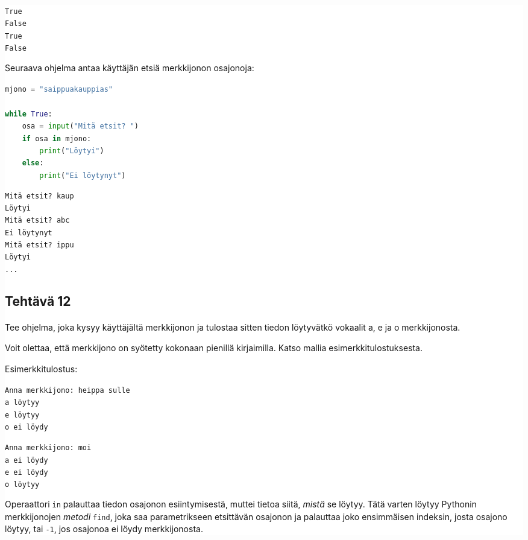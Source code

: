 ```
True
False
True
False
```

Seuraava ohjelma antaa käyttäjän etsiä merkkijonon osajonoja:

```python
mjono = "saippuakauppias"

while True:
    osa = input("Mitä etsit? ")
    if osa in mjono:
        print("Löytyi")
    else:
        print("Ei löytynyt")
```

```
Mitä etsit? kaup
Löytyi
Mitä etsit? abc
Ei löytynyt
Mitä etsit? ippu
Löytyi
...
```

## Tehtävä 12

Tee ohjelma, joka kysyy käyttäjältä merkkijonon ja tulostaa sitten tiedon löytyvätkö vokaalit a, e ja o merkkijonosta.

Voit olettaa, että merkkijono on syötetty kokonaan pienillä kirjaimilla. Katso mallia esimerkkitulostuksesta.

Esimerkkitulostus:

```
Anna merkkijono: heippa sulle
a löytyy
e löytyy
o ei löydy
```

```
Anna merkkijono: moi
a ei löydy
e ei löydy
o löytyy
```


Operaattori `in` palauttaa tiedon osajonon esiintymisestä, muttei tietoa siitä, _mistä_ se löytyy. Tätä varten löytyy Pythonin merkkijonojen _metodi_ `find`, joka saa parametrikseen etsittävän osajonon ja palauttaa joko ensimmäisen indeksin, josta osajono löytyy, tai `-1`, jos osajonoa ei löydy merkkijonosta.
